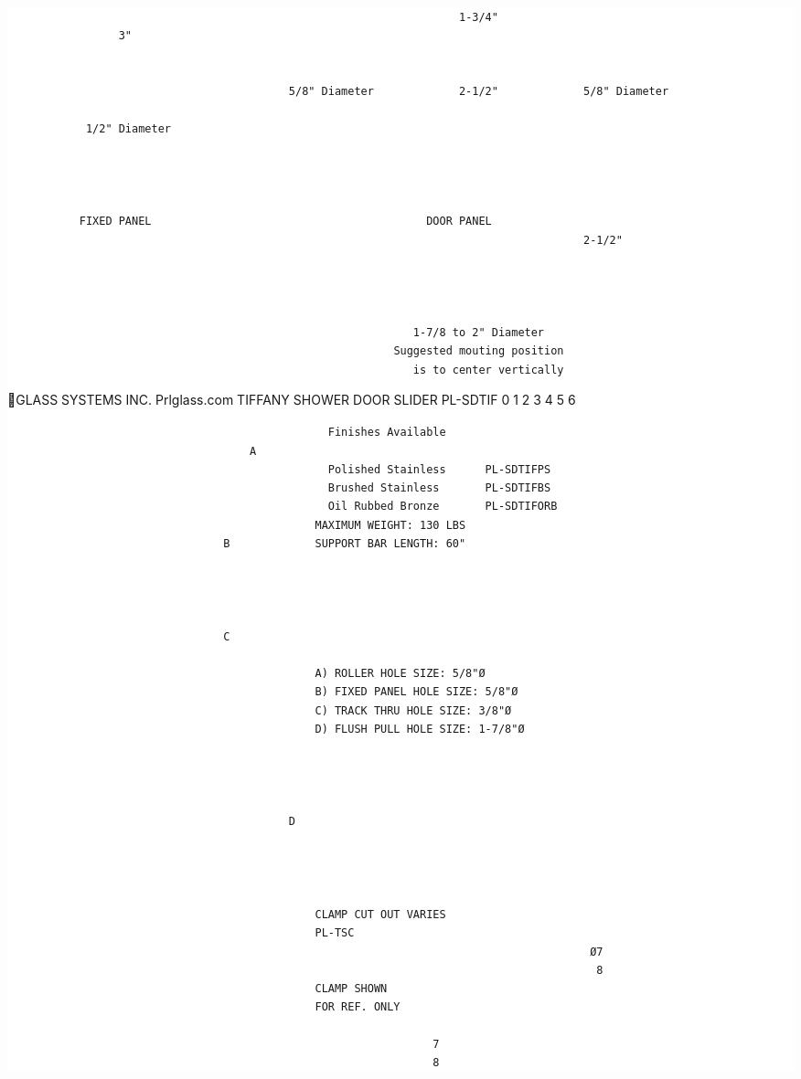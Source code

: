 
                                                                         1-3/4"
                     3"


                                               5/8" Diameter             2-1/2"             5/8" Diameter

                1/2" Diameter




               FIXED PANEL                                          DOOR PANEL
                                                                                            2-1/2"




                                                                  1-7/8 to 2" Diameter
                                                               Suggested mouting position
                                                                  is to center vertically
GLASS
  SYSTEMS
    INC.
   Prlglass.com
                  TIFFANY SHOWER DOOR SLIDER
                       PL-SDTIF                        0    1    2       3   4       5   6




                                                     Finishes Available
                                         A
                                                     Polished Stainless      PL-SDTIFPS
                                                     Brushed Stainless       PL-SDTIFBS
                                                     Oil Rubbed Bronze       PL-SDTIFORB
                                                   MAXIMUM WEIGHT: 130 LBS
                                     B             SUPPORT BAR LENGTH: 60"




                                     C

                                                   A) ROLLER HOLE SIZE: 5/8"Ø
                                                   B) FIXED PANEL HOLE SIZE: 5/8"Ø
                                                   C) TRACK THRU HOLE SIZE: 3/8"Ø
                                                   D) FLUSH PULL HOLE SIZE: 1-7/8"Ø




                                               D




                                                   CLAMP CUT OUT VARIES
                                                   PL-TSC
                                                                                             Ø7
                                                                                              8
                                                   CLAMP SHOWN
                                                   FOR REF. ONLY

                                                                     7
                                                                     8
